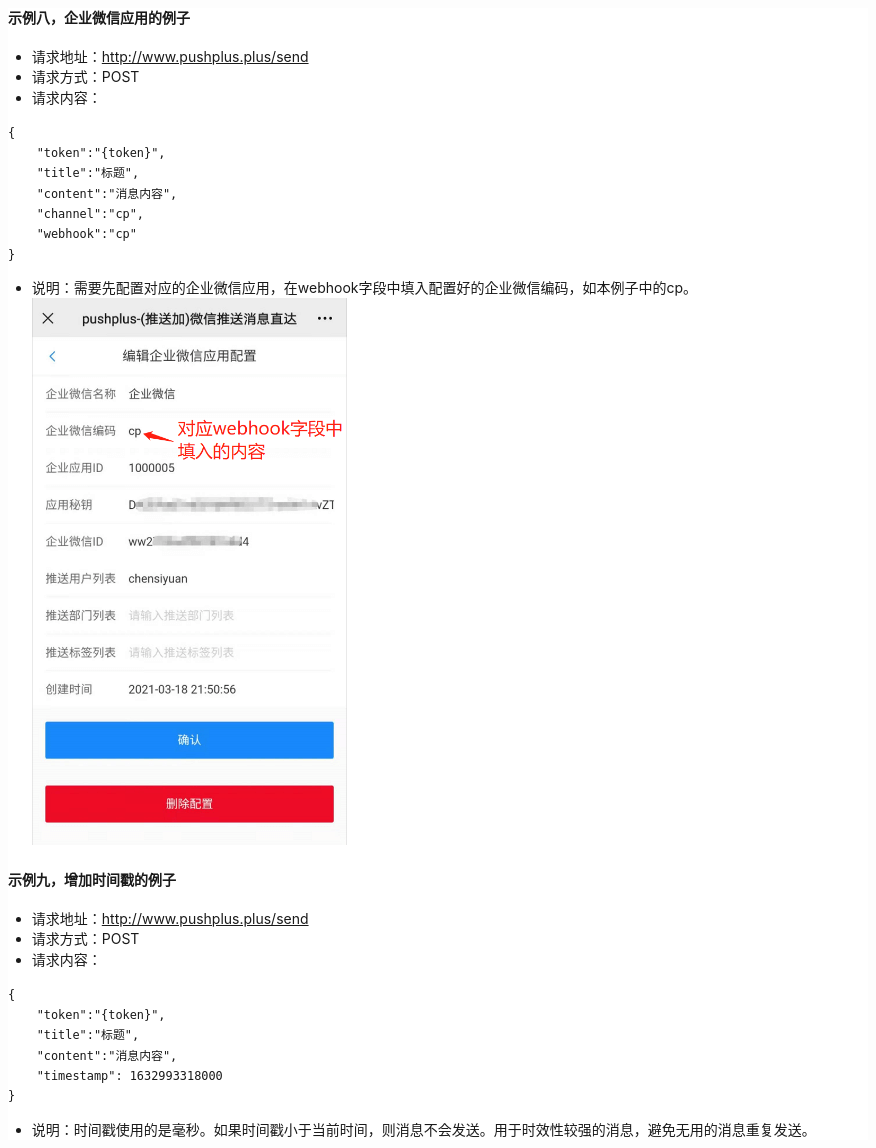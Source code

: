 #### 示例八，企业微信应用的例子
- 请求地址：http://www.pushplus.plus/send
- 请求方式：POST
- 请求内容：

```
{
    "token":"{token}",
    "title":"标题",
    "content":"消息内容",
    "channel":"cp",
    "webhook":"cp"
}
```
- 说明：需要先配置对应的企业微信应用，在webhook字段中填入配置好的企业微信编码，如本例子中的cp。<br/>
![企业微信应用参数](../images/cp.png)

#### 示例九，增加时间戳的例子
- 请求地址：http://www.pushplus.plus/send
- 请求方式：POST
- 请求内容：

```
{
    "token":"{token}",
    "title":"标题",
    "content":"消息内容",
    "timestamp": 1632993318000
}
```
- 说明：时间戳使用的是毫秒。如果时间戳小于当前时间，则消息不会发送。用于时效性较强的消息，避免无用的消息重复发送。<br/>
